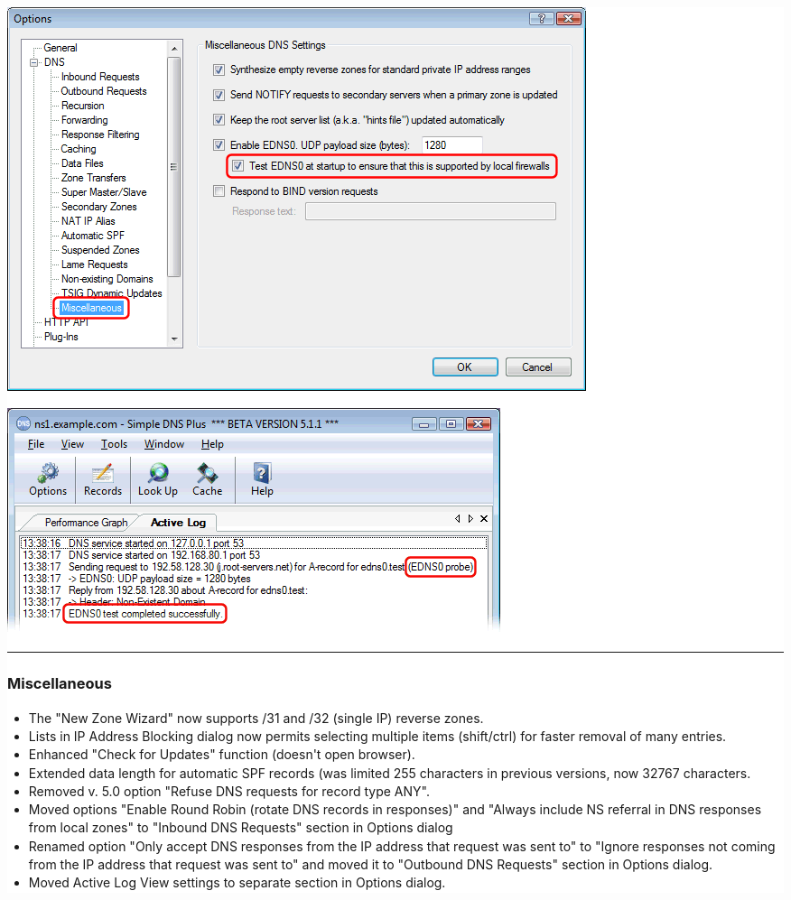 <p>
<img alt="edns0test1.png" src="img/103/21.png" width="641" height="425" />
</p>
<p>
<img alt="edns0test2.png" src="img/103/22.png" width="546" height="250" />
</p>
<hr class="JHHR" />
<h3 id="misc">Miscellaneous</h3>
<ul>
    <li>The "New Zone Wizard" now supports /31 and /32 (single IP) reverse zones.
    </li>
    <li>Lists in IP Address Blocking dialog now permits selecting multiple items (shift/ctrl) for faster removal of many entries.
    </li>
    <li>Enhanced "Check for Updates" function (doesn't open browser).
    </li>
    <li>Extended data length for automatic SPF records (was limited 255 characters in previous versions, now 32767 characters.
    </li>
    <li>Removed v. 5.0 option "Refuse DNS requests for record type ANY".
    </li>
    <li>Moved options "Enable Round Robin (rotate DNS records in responses)" and "Always include NS referral in DNS responses from local zones" to "Inbound DNS Requests" section in Options dialog
    </li>
    <li>Renamed option "Only accept DNS responses from the IP address that request was sent to" to "Ignore responses not coming from the IP address that request was sent to" and moved it to "Outbound DNS Requests" section in Options dialog.
    </li>
    <li>Moved Active Log View settings to separate section in Options dialog.